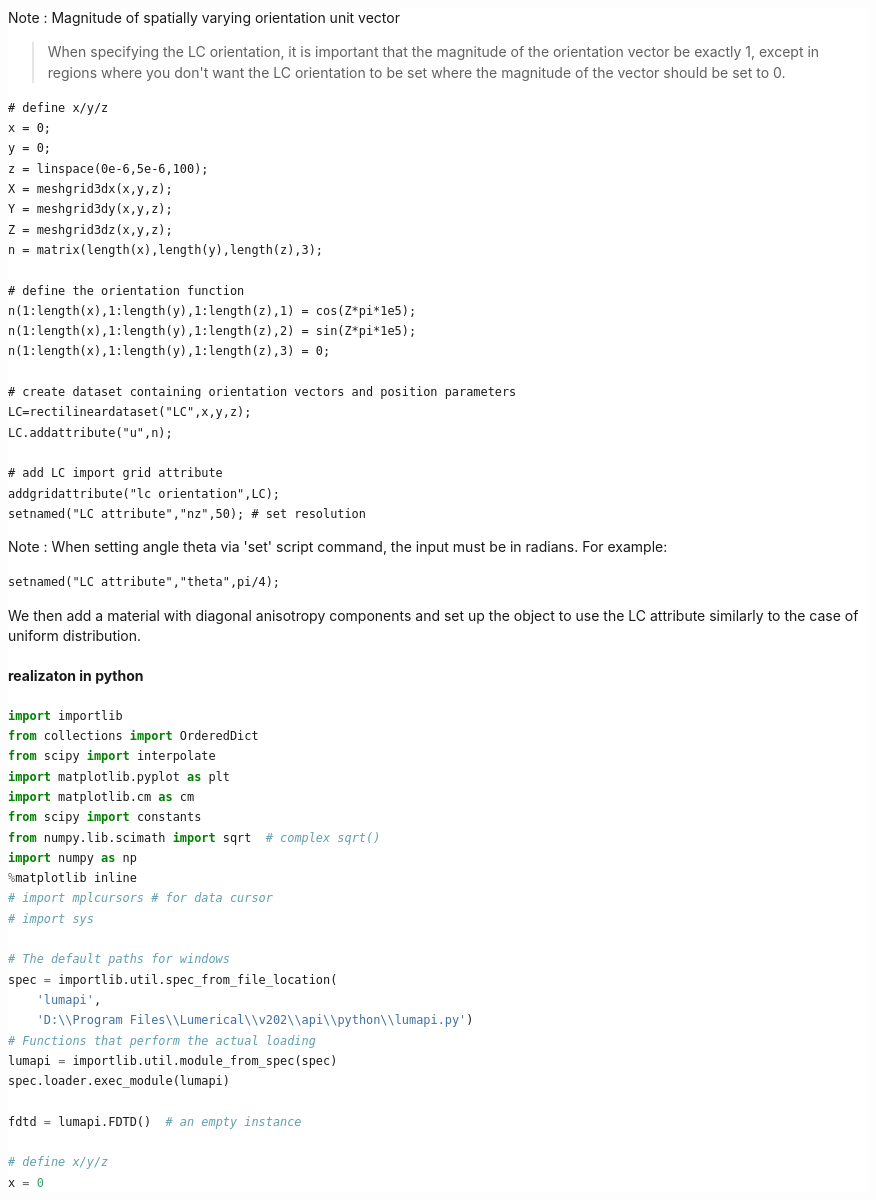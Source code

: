 Note : Magnitude of spatially varying orientation unit vector

>When specifying the LC orientation, it is important that the magnitude of the orientation vector be exactly 1, except in regions where you don't want the LC orientation to be set where the magnitude of the vector should be set to 0.

```lumerical
# define x/y/z
x = 0;
y = 0;
z = linspace(0e-6,5e-6,100);
X = meshgrid3dx(x,y,z);
Y = meshgrid3dy(x,y,z);
Z = meshgrid3dz(x,y,z);
n = matrix(length(x),length(y),length(z),3);

# define the orientation function
n(1:length(x),1:length(y),1:length(z),1) = cos(Z*pi*1e5);
n(1:length(x),1:length(y),1:length(z),2) = sin(Z*pi*1e5);
n(1:length(x),1:length(y),1:length(z),3) = 0;

# create dataset containing orientation vectors and position parameters
LC=rectilineardataset("LC",x,y,z);
LC.addattribute("u",n);

# add LC import grid attribute
addgridattribute("lc orientation",LC);
setnamed("LC attribute","nz",50); # set resolution
```

Note : When setting angle theta via 'set' script command, the input must be in radians. For example:

```lumerical
setnamed("LC attribute","theta",pi/4);
````

We then add a material with diagonal anisotropy components and set up the object to use the LC attribute similarly to the case of uniform distribution.

#### realizaton in python

```python
import importlib
from collections import OrderedDict
from scipy import interpolate
import matplotlib.pyplot as plt
import matplotlib.cm as cm
from scipy import constants
from numpy.lib.scimath import sqrt  # complex sqrt()
import numpy as np
%matplotlib inline
# import mplcursors # for data cursor
# import sys

# The default paths for windows
spec = importlib.util.spec_from_file_location(
    'lumapi',
    'D:\\Program Files\\Lumerical\\v202\\api\\python\\lumapi.py')
# Functions that perform the actual loading
lumapi = importlib.util.module_from_spec(spec)
spec.loader.exec_module(lumapi)

fdtd = lumapi.FDTD()  # an empty instance

# define x/y/z
x = 0
```
